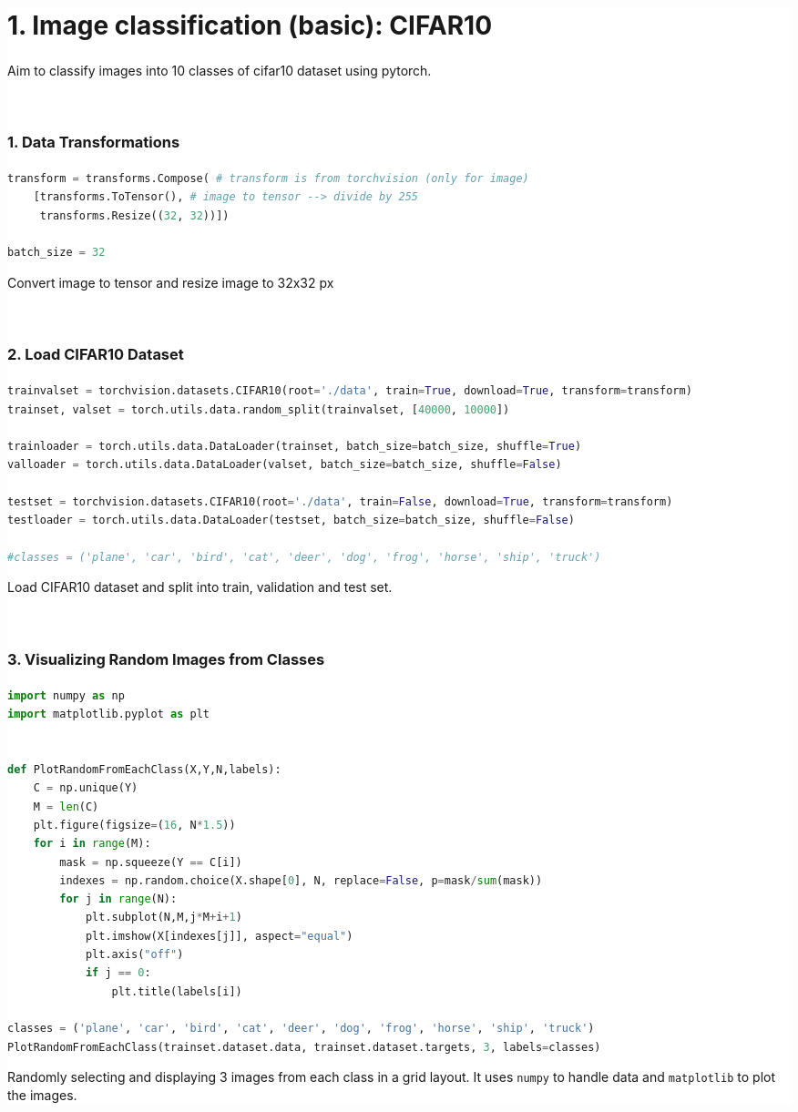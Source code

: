 # 1. Image classification (basic): CIFAR10

Aim to classify images into 10 classes of cifar10 dataset using pytorch.

<br />

### 1. Data Transformations
```python
transform = transforms.Compose( # transform is from torchvision (only for image)
    [transforms.ToTensor(), # image to tensor --> divide by 255
     transforms.Resize((32, 32))])

batch_size = 32
```
Convert image to tensor and resize image to 32x32 px

<br />

### 2. Load CIFAR10 Dataset
```python
trainvalset = torchvision.datasets.CIFAR10(root='./data', train=True, download=True, transform=transform)
trainset, valset = torch.utils.data.random_split(trainvalset, [40000, 10000])

trainloader = torch.utils.data.DataLoader(trainset, batch_size=batch_size, shuffle=True)
valloader = torch.utils.data.DataLoader(valset, batch_size=batch_size, shuffle=False)

testset = torchvision.datasets.CIFAR10(root='./data', train=False, download=True, transform=transform)
testloader = torch.utils.data.DataLoader(testset, batch_size=batch_size, shuffle=False)

#classes = ('plane', 'car', 'bird', 'cat', 'deer', 'dog', 'frog', 'horse', 'ship', 'truck')
```
Load CIFAR10 dataset and split into train, validation and test set.

<br />

### 3. Visualizing Random Images from Classes
```python
import numpy as np
import matplotlib.pyplot as plt


def PlotRandomFromEachClass(X,Y,N,labels):
    C = np.unique(Y)
    M = len(C)
    plt.figure(figsize=(16, N*1.5))
    for i in range(M):
        mask = np.squeeze(Y == C[i])
        indexes = np.random.choice(X.shape[0], N, replace=False, p=mask/sum(mask))
        for j in range(N):
            plt.subplot(N,M,j*M+i+1)
            plt.imshow(X[indexes[j]], aspect="equal")
            plt.axis("off")
            if j == 0:
                plt.title(labels[i])

classes = ('plane', 'car', 'bird', 'cat', 'deer', 'dog', 'frog', 'horse', 'ship', 'truck')
PlotRandomFromEachClass(trainset.dataset.data, trainset.dataset.targets, 3, labels=classes)
```
Randomly selecting and displaying 3 images from each class in a grid layout. It uses `numpy` to handle data and `matplotlib` to plot the images.
